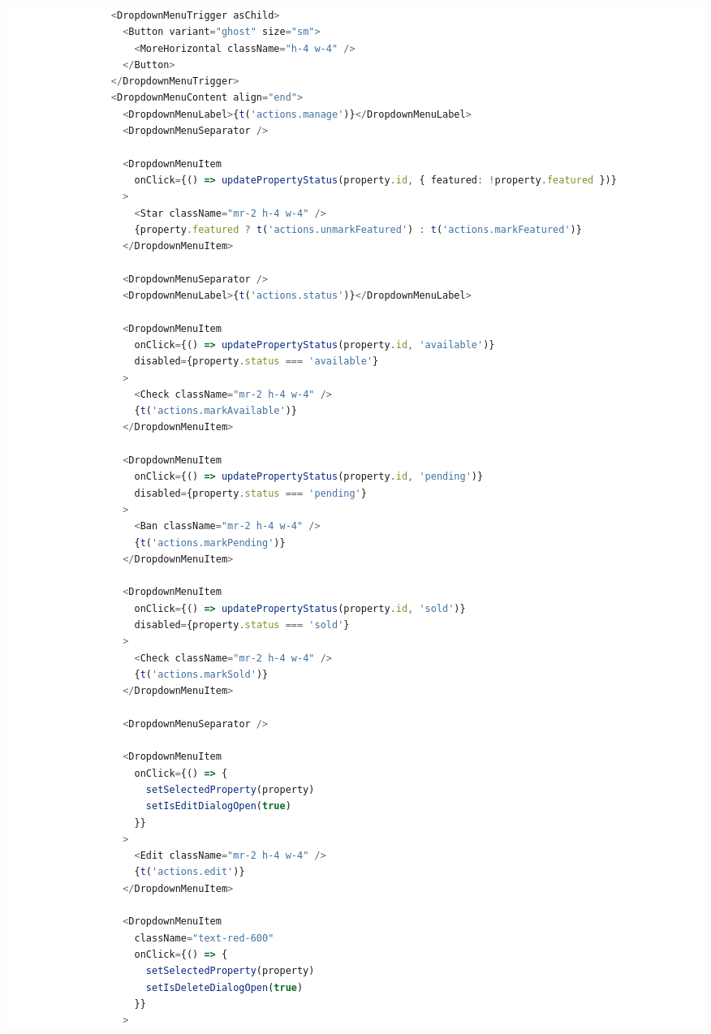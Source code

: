 ```typescript
                  <DropdownMenuTrigger asChild>
                    <Button variant="ghost" size="sm">
                      <MoreHorizontal className="h-4 w-4" />
                    </Button>
                  </DropdownMenuTrigger>
                  <DropdownMenuContent align="end">
                    <DropdownMenuLabel>{t('actions.manage')}</DropdownMenuLabel>
                    <DropdownMenuSeparator />
                    
                    <DropdownMenuItem
                      onClick={() => updatePropertyStatus(property.id, { featured: !property.featured })}
                    >
                      <Star className="mr-2 h-4 w-4" />
                      {property.featured ? t('actions.unmarkFeatured') : t('actions.markFeatured')}
                    </DropdownMenuItem>
                    
                    <DropdownMenuSeparator />
                    <DropdownMenuLabel>{t('actions.status')}</DropdownMenuLabel>
                    
                    <DropdownMenuItem
                      onClick={() => updatePropertyStatus(property.id, 'available')}
                      disabled={property.status === 'available'}
                    >
                      <Check className="mr-2 h-4 w-4" />
                      {t('actions.markAvailable')}
                    </DropdownMenuItem>
                    
                    <DropdownMenuItem
                      onClick={() => updatePropertyStatus(property.id, 'pending')}
                      disabled={property.status === 'pending'}
                    >
                      <Ban className="mr-2 h-4 w-4" />
                      {t('actions.markPending')}
                    </DropdownMenuItem>
                    
                    <DropdownMenuItem
                      onClick={() => updatePropertyStatus(property.id, 'sold')}
                      disabled={property.status === 'sold'}
                    >
                      <Check className="mr-2 h-4 w-4" />
                      {t('actions.markSold')}
                    </DropdownMenuItem>
                    
                    <DropdownMenuSeparator />
                    
                    <DropdownMenuItem
                      onClick={() => {
                        setSelectedProperty(property)
                        setIsEditDialogOpen(true)
                      }}
                    >
                      <Edit className="mr-2 h-4 w-4" />
                      {t('actions.edit')}
                    </DropdownMenuItem>
                    
                    <DropdownMenuItem
                      className="text-red-600"
                      onClick={() => {
                        setSelectedProperty(property)
                        setIsDeleteDialogOpen(true)
                      }}
                    >
```